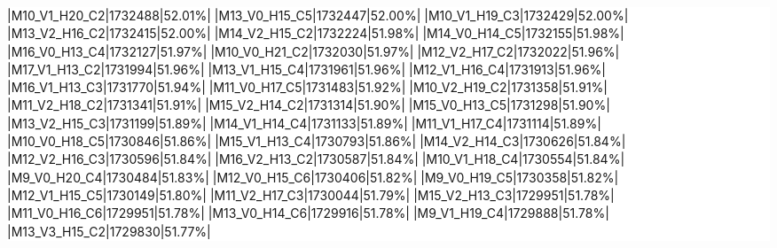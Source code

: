 |M10_V1_H20_C2|1732488|52.01%|
|M13_V0_H15_C5|1732447|52.00%|
|M10_V1_H19_C3|1732429|52.00%|
|M13_V2_H16_C2|1732415|52.00%|
|M14_V2_H15_C2|1732224|51.98%|
|M14_V0_H14_C5|1732155|51.98%|
|M16_V0_H13_C4|1732127|51.97%|
|M10_V0_H21_C2|1732030|51.97%|
|M12_V2_H17_C2|1732022|51.96%|
|M17_V1_H13_C2|1731994|51.96%|
|M13_V1_H15_C4|1731961|51.96%|
|M12_V1_H16_C4|1731913|51.96%|
|M16_V1_H13_C3|1731770|51.94%|
|M11_V0_H17_C5|1731483|51.92%|
|M10_V2_H19_C2|1731358|51.91%|
|M11_V2_H18_C2|1731341|51.91%|
|M15_V2_H14_C2|1731314|51.90%|
|M15_V0_H13_C5|1731298|51.90%|
|M13_V2_H15_C3|1731199|51.89%|
|M14_V1_H14_C4|1731133|51.89%|
|M11_V1_H17_C4|1731114|51.89%|
|M10_V0_H18_C5|1730846|51.86%|
|M15_V1_H13_C4|1730793|51.86%|
|M14_V2_H14_C3|1730626|51.84%|
|M12_V2_H16_C3|1730596|51.84%|
|M16_V2_H13_C2|1730587|51.84%|
|M10_V1_H18_C4|1730554|51.84%|
|M9_V0_H20_C4|1730484|51.83%|
|M12_V0_H15_C6|1730406|51.82%|
|M9_V0_H19_C5|1730358|51.82%|
|M12_V1_H15_C5|1730149|51.80%|
|M11_V2_H17_C3|1730044|51.79%|
|M15_V2_H13_C3|1729951|51.78%|
|M11_V0_H16_C6|1729951|51.78%|
|M13_V0_H14_C6|1729916|51.78%|
|M9_V1_H19_C4|1729888|51.78%|
|M13_V3_H15_C2|1729830|51.77%|